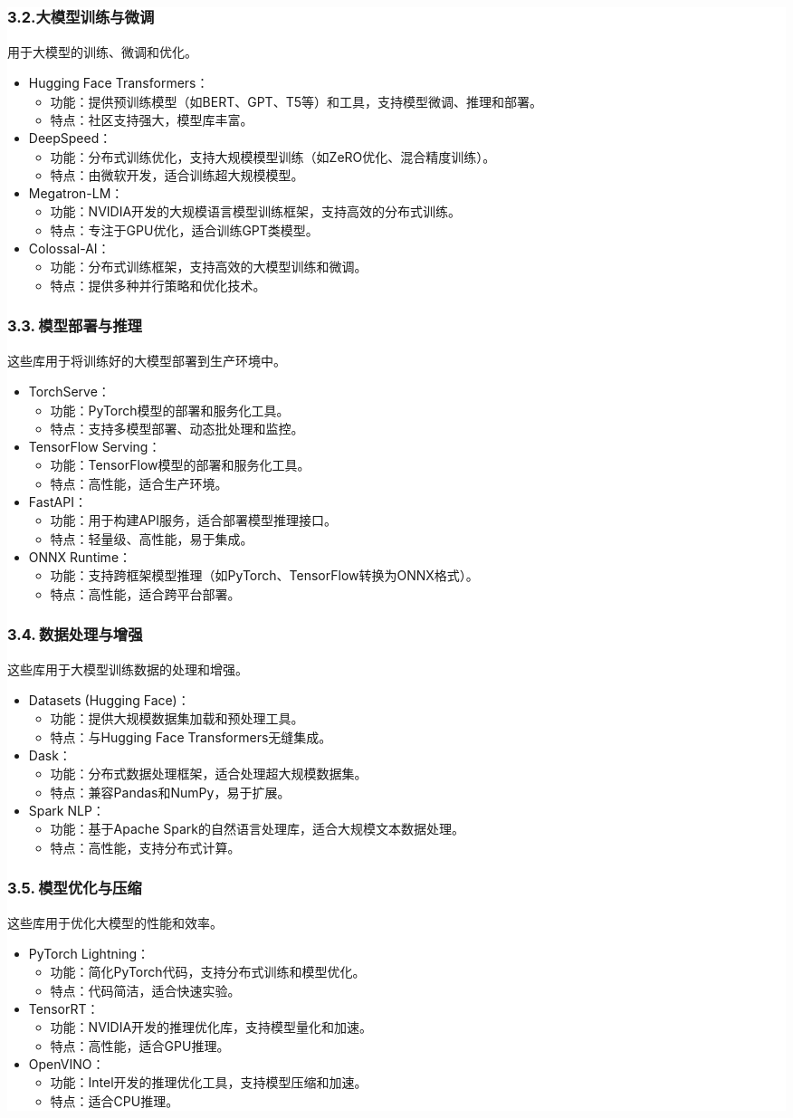 ### 3.2.大模型训练与微调
用于大模型的训练、微调和优化。
- Hugging Face Transformers：
    - 功能：提供预训练模型（如BERT、GPT、T5等）和工具，支持模型微调、推理和部署。
    - 特点：社区支持强大，模型库丰富。
- DeepSpeed：
    - 功能：分布式训练优化，支持大规模模型训练（如ZeRO优化、混合精度训练）。
    - 特点：由微软开发，适合训练超大规模模型。
- Megatron-LM：
    - 功能：NVIDIA开发的大规模语言模型训练框架，支持高效的分布式训练。
    - 特点：专注于GPU优化，适合训练GPT类模型。
- Colossal-AI：
    - 功能：分布式训练框架，支持高效的大模型训练和微调。
    - 特点：提供多种并行策略和优化技术。

### 3.3. 模型部署与推理
这些库用于将训练好的大模型部署到生产环境中。
- TorchServe：
    - 功能：PyTorch模型的部署和服务化工具。
    - 特点：支持多模型部署、动态批处理和监控。
- TensorFlow Serving：
    - 功能：TensorFlow模型的部署和服务化工具。
    - 特点：高性能，适合生产环境。
- FastAPI：
    - 功能：用于构建API服务，适合部署模型推理接口。
    - 特点：轻量级、高性能，易于集成。
- ONNX Runtime：
    - 功能：支持跨框架模型推理（如PyTorch、TensorFlow转换为ONNX格式）。
    - 特点：高性能，适合跨平台部署。

### 3.4. 数据处理与增强
这些库用于大模型训练数据的处理和增强。
- Datasets (Hugging Face)：
    - 功能：提供大规模数据集加载和预处理工具。
    - 特点：与Hugging Face Transformers无缝集成。
- Dask：
    - 功能：分布式数据处理框架，适合处理超大规模数据集。
    - 特点：兼容Pandas和NumPy，易于扩展。
- Spark NLP：
    - 功能：基于Apache Spark的自然语言处理库，适合大规模文本数据处理。
    - 特点：高性能，支持分布式计算。

### 3.5. 模型优化与压缩
这些库用于优化大模型的性能和效率。
- PyTorch Lightning：
    - 功能：简化PyTorch代码，支持分布式训练和模型优化。
    - 特点：代码简洁，适合快速实验。
- TensorRT：
    - 功能：NVIDIA开发的推理优化库，支持模型量化和加速。
    - 特点：高性能，适合GPU推理。
- OpenVINO：
    - 功能：Intel开发的推理优化工具，支持模型压缩和加速。
    - 特点：适合CPU推理。
